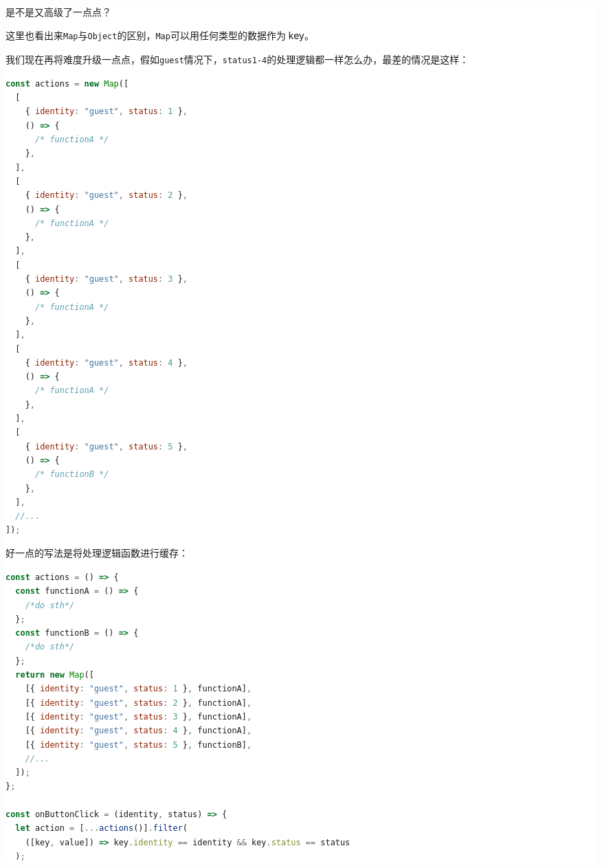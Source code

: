 
是不是又高级了一点点？

这里也看出来`Map`与`Object`的区别，`Map`可以用任何类型的数据作为 key。

我们现在再将难度升级一点点，假如`guest`情况下，`status1-4`的处理逻辑都一样怎么办，最差的情况是这样：

```js
const actions = new Map([
  [
    { identity: "guest", status: 1 },
    () => {
      /* functionA */
    },
  ],
  [
    { identity: "guest", status: 2 },
    () => {
      /* functionA */
    },
  ],
  [
    { identity: "guest", status: 3 },
    () => {
      /* functionA */
    },
  ],
  [
    { identity: "guest", status: 4 },
    () => {
      /* functionA */
    },
  ],
  [
    { identity: "guest", status: 5 },
    () => {
      /* functionB */
    },
  ],
  //...
]);
```

好一点的写法是将处理逻辑函数进行缓存：

```js
const actions = () => {
  const functionA = () => {
    /*do sth*/
  };
  const functionB = () => {
    /*do sth*/
  };
  return new Map([
    [{ identity: "guest", status: 1 }, functionA],
    [{ identity: "guest", status: 2 }, functionA],
    [{ identity: "guest", status: 3 }, functionA],
    [{ identity: "guest", status: 4 }, functionA],
    [{ identity: "guest", status: 5 }, functionB],
    //...
  ]);
};

const onButtonClick = (identity, status) => {
  let action = [...actions()].filter(
    ([key, value]) => key.identity == identity && key.status == status
  );
```